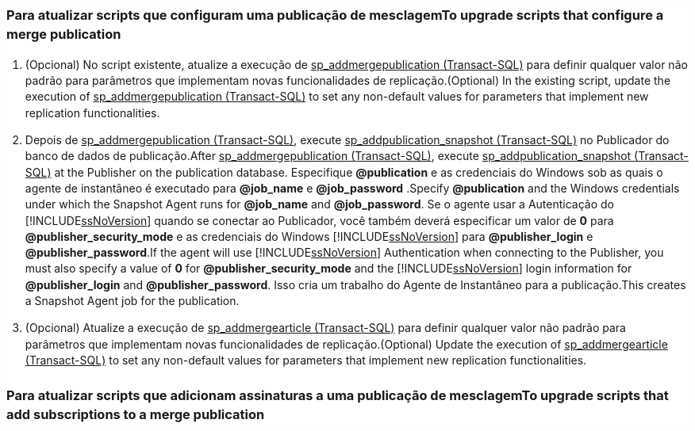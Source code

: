 ### <a name="to-upgrade-scripts-that-configure-a-merge-publication"></a><span data-ttu-id="00bd9-157">Para atualizar scripts que configuram uma publicação de mesclagem</span><span class="sxs-lookup"><span data-stu-id="00bd9-157">To upgrade scripts that configure a merge publication</span></span>  
  
1.  <span data-ttu-id="00bd9-158">(Opcional) No script existente, atualize a execução de [sp_addmergepublication &#40;Transact-SQL&#41;](/sql/relational-databases/system-stored-procedures/sp-addmergepublication-transact-sql) para definir qualquer valor não padrão para parâmetros que implementam novas funcionalidades de replicação.</span><span class="sxs-lookup"><span data-stu-id="00bd9-158">(Optional) In the existing script, update the execution of [sp_addmergepublication &#40;Transact-SQL&#41;](/sql/relational-databases/system-stored-procedures/sp-addmergepublication-transact-sql) to set any non-default values for parameters that implement new replication functionalities.</span></span>  
  
2.  <span data-ttu-id="00bd9-159">Depois de [sp_addmergepublication &#40;Transact-SQL&#41;](/sql/relational-databases/system-stored-procedures/sp-addmergepublication-transact-sql), execute [sp_addpublication_snapshot &#40;Transact-SQL&#41;](/sql/relational-databases/system-stored-procedures/sp-addpublication-snapshot-transact-sql) no Publicador do banco de dados de publicação.</span><span class="sxs-lookup"><span data-stu-id="00bd9-159">After [sp_addmergepublication &#40;Transact-SQL&#41;](/sql/relational-databases/system-stored-procedures/sp-addmergepublication-transact-sql), execute [sp_addpublication_snapshot &#40;Transact-SQL&#41;](/sql/relational-databases/system-stored-procedures/sp-addpublication-snapshot-transact-sql) at the Publisher on the publication database.</span></span> <span data-ttu-id="00bd9-160">Especifique **@publication** e as credenciais do Windows sob as quais o agente de instantâneo é executado para **@job_name** e **@job_password** .</span><span class="sxs-lookup"><span data-stu-id="00bd9-160">Specify **@publication** and the Windows credentials under which the Snapshot Agent runs for **@job_name** and **@job_password**.</span></span> <span data-ttu-id="00bd9-161">Se o agente usar a Autenticação do [!INCLUDE[ssNoVersion](../../../includes/ssnoversion-md.md)] quando se conectar ao Publicador, você também deverá especificar um valor de **0** para **@publisher_security_mode** e as credenciais do Windows [!INCLUDE[ssNoVersion](../../../includes/ssnoversion-md.md)] para **@publisher_login** e **@publisher_password**.</span><span class="sxs-lookup"><span data-stu-id="00bd9-161">If the agent will use [!INCLUDE[ssNoVersion](../../../includes/ssnoversion-md.md)] Authentication when connecting to the Publisher, you must also specify a value of **0** for **@publisher_security_mode** and the [!INCLUDE[ssNoVersion](../../../includes/ssnoversion-md.md)] login information for **@publisher_login** and **@publisher_password**.</span></span> <span data-ttu-id="00bd9-162">Isso cria um trabalho do Agente de Instantâneo para a publicação.</span><span class="sxs-lookup"><span data-stu-id="00bd9-162">This creates a Snapshot Agent job for the publication.</span></span>  
  
3.  <span data-ttu-id="00bd9-163">(Opcional) Atualize a execução de [sp_addmergearticle &#40;Transact-SQL&#41;](/sql/relational-databases/system-stored-procedures/sp-addmergearticle-transact-sql) para definir qualquer valor não padrão para parâmetros que implementam novas funcionalidades de replicação.</span><span class="sxs-lookup"><span data-stu-id="00bd9-163">(Optional) Update the execution of [sp_addmergearticle &#40;Transact-SQL&#41;](/sql/relational-databases/system-stored-procedures/sp-addmergearticle-transact-sql) to set any non-default values for parameters that implement new replication functionalities.</span></span>  
  
### <a name="to-upgrade-scripts-that-add-subscriptions-to-a-merge-publication"></a><span data-ttu-id="00bd9-164">Para atualizar scripts que adicionam assinaturas a uma publicação de mesclagem</span><span class="sxs-lookup"><span data-stu-id="00bd9-164">To upgrade scripts that add subscriptions to a merge publication</span></span>  
  